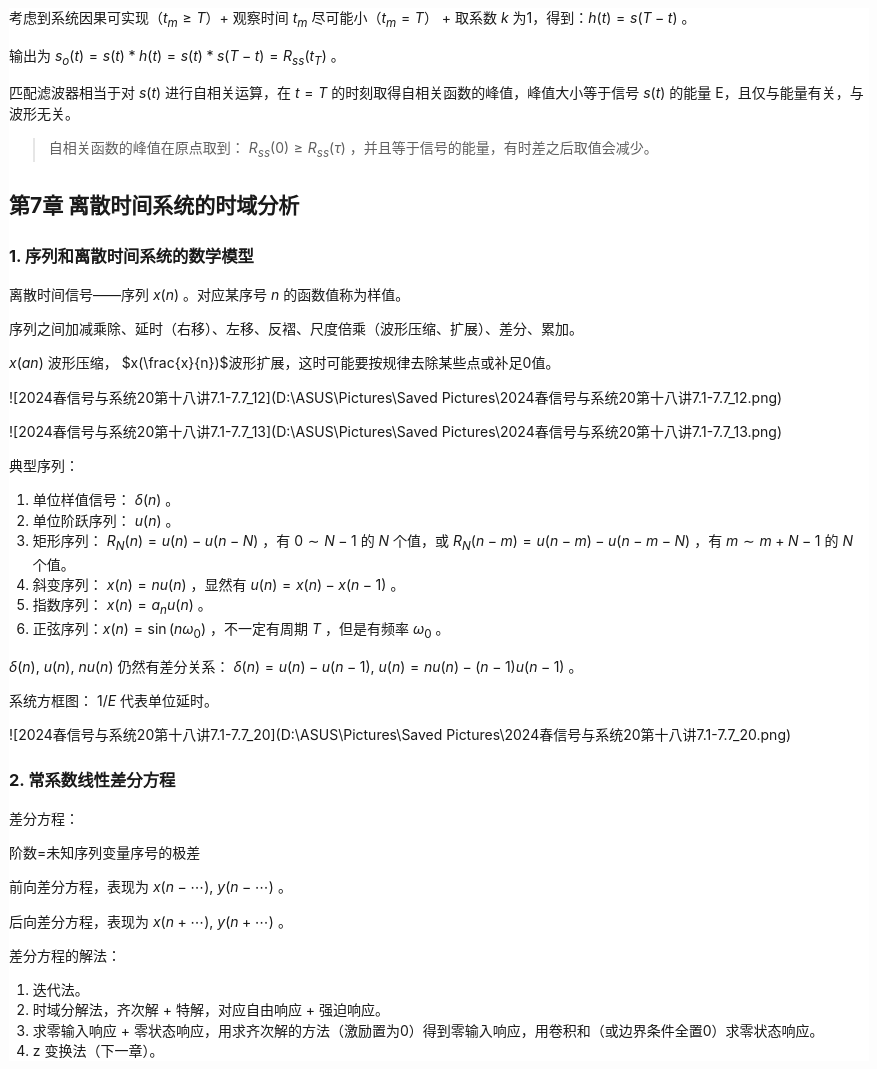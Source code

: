 考虑到系统因果可实现（$t_m\geqslant T$）+ 观察时间 $t_m$ 尽可能小（$t_m=T$） + 取系数 $k$ 为1，得到：$h(t)=s(T-t)$ 。

输出为 $s_o(t)=s(t)*h(t)=s(t)*s(T-t)=R_{ss}(t_T)$ 。

匹配滤波器相当于对 $s(t)$ 进行自相关运算，在 $t=T$ 的时刻取得自相关函数的峰值，峰值大小等于信号 $s(t)$​ 的能量 E，且仅与能量有关，与波形无关。

> 自相关函数的峰值在原点取到： $R_{ss}(0)\geq R_{ss}(\tau)$ ，并且等于信号的能量，有时差之后取值会减少。



## 第7章 离散时间系统的时域分析

### 1. 序列和离散时间系统的数学模型

离散时间信号——序列 $x(n)$ 。对应某序号 $n$​ 的函数值称为样值。

序列之间加减乘除、延时（右移）、左移、反褶、尺度倍乘（波形压缩、扩展）、差分、累加。

$x(an)$ 波形压缩， $x(\frac{x}{n})$​ 波形扩展，这时可能要按规律去除某些点或补足0值。

![2024春信号与系统20第十八讲7.1-7.7_12](D:\ASUS\Pictures\Saved Pictures\2024春信号与系统20第十八讲7.1-7.7_12.png)

![2024春信号与系统20第十八讲7.1-7.7_13](D:\ASUS\Pictures\Saved Pictures\2024春信号与系统20第十八讲7.1-7.7_13.png)

典型序列：

1. 单位样值信号： $\delta(n)$ 。
2. 单位阶跃序列： $u(n)$ 。
3. 矩形序列： $R_N(n)=u(n)-u(n-N)$  ，有 $0 \sim N-1$ 的 $N$ 个值，或 $R_N(n-m)=u(n-m)-u(n-m-N)$ ，有  $m \sim m+N-1$ 的 $N$ 个值。
4. 斜变序列： $x(n)=nu(n)$ ，显然有 $u(n)=x(n)-x(n-1)$ 。
5. 指数序列： $x(n)=a_n u(n)$ 。​
6. 正弦序列：$x(n)=\sin(n\omega_0)$ ，不一定有周期 $T$ ，但是有频率 $\omega_0$ 。

$\delta(n),\ u(n),\ nu(n)$ 仍然有差分关系： $\delta(n)=u(n)-u(n-1),\ u(n)=nu(n)-(n-1)u(n-1)$ 。

系统方框图： $1/E$ 代表单位延时。

![2024春信号与系统20第十八讲7.1-7.7_20](D:\ASUS\Pictures\Saved Pictures\2024春信号与系统20第十八讲7.1-7.7_20.png)



### 2. 常系数线性差分方程

差分方程：

阶数=未知序列变量序号的极差

前向差分方程，表现为 $x(n-\cdots),\ y(n-\cdots)$ 。

后向差分方程，表现为 $x(n+\cdots),\ y(n+\cdots)$ 。



差分方程的解法：

1. 迭代法。
2. 时域分解法，齐次解 + 特解，对应自由响应 + 强迫响应。
3. 求零输入响应 + 零状态响应，用求齐次解的方法（激励置为0）得到零输入响应，用卷积和（或边界条件全置0）求零状态响应。
4. z 变换法（下一章）。
